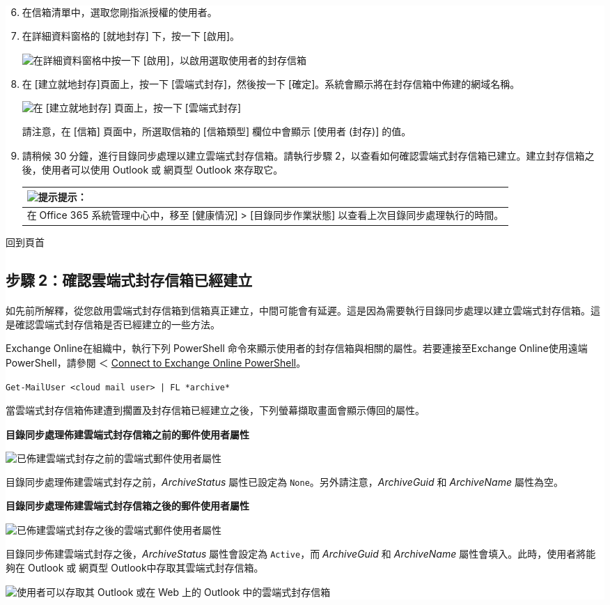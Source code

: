 6.  在信箱清單中，選取您剛指派授權的使用者。

7.  在詳細資料窗格的 \[就地封存\] 下，按一下 \[啟用\]。
    
    ![在詳細資料窗格中按一下 \[啟用\]，以啟用選取使用者的封存信箱](images/Mt791517.17ce99f7-d154-4e21-bec1-c938af1d4a0a(EXCHG.150).png "在詳細資料窗格中按一下 [啟用]，以啟用選取使用者的封存信箱")  

8.  在 \[建立就地封存\]頁面上，按一下 \[雲端式封存\]，然後按一下 \[確定\]。系統會顯示將在封存信箱中佈建的網域名稱。
    
    ![在 \[建立就地封存\] 頁面上，按一下 \[雲端式封存\]](images/Mt791517.9ad047c9-ef47-47df-93cc-0fab872f1ae1(EXCHG.150).png "在 [建立就地封存] 頁面上，按一下 [雲端式封存]")  
    
    請注意，在 \[信箱\] 頁面中，所選取信箱的 \[信箱類型\] 欄位中會顯示 \[使用者 (封存)\] 的值。

9.  請稍候 30 分鐘，進行目錄同步處理以建立雲端式封存信箱。請執行步驟 2，以查看如何確認雲端式封存信箱已建立。建立封存信箱之後，使用者可以使用 Outlook 或 網頁型 Outlook 來存取它。
    
    <table>
    <thead>
    <tr class="header">
    <th><img src="images/JJ906432.tip(EXCHG.150).gif" title="提示" alt="提示" />提示：</th>
    </tr>
    </thead>
    <tbody>
    <tr class="odd">
    <td>在 Office 365 系統管理中心中，移至 [健康情況] &gt; [目錄同步作業狀態] 以查看上次目錄同步處理執行的時間。</td>
    </tr>
    </tbody>
    </table>


回到頁首

## 步驟 2：確認雲端式封存信箱已經建立

如先前所解釋，從您啟用雲端式封存信箱到信箱真正建立，中間可能會有延遲。這是因為需要執行目錄同步處理以建立雲端式封存信箱。這是確認雲端式封存信箱是否已經建立的一些方法。

Exchange Online在組織中，執行下列 PowerShell 命令來顯示使用者的封存信箱與相關的屬性。若要連接至Exchange Online使用遠端 PowerShell，請參閱 ＜ [Connect to Exchange Online PowerShell](https://go.microsoft.com/fwlink/?/linkid=396554)。

    Get-MailUser <cloud mail user> | FL *archive*

當雲端式封存信箱佈建遭到擱置及封存信箱已經建立之後，下列螢幕擷取畫面會顯示傳回的屬性。

**目錄同步處理佈建雲端式封存信箱之前的郵件使用者屬性**

![已佈建雲端式封存之前的雲端式郵件使用者屬性](images/Mt791517.c6a42713-f061-4761-93c1-2b5478953e46(EXCHG.150).png "已佈建雲端式封存之前的雲端式郵件使用者屬性")

目錄同步處理佈建雲端式封存之前，*ArchiveStatus* 屬性已設定為 `None`。另外請注意，*ArchiveGuid* 和 *ArchiveName* 屬性為空。

**目錄同步處理佈建雲端式封存信箱之後的郵件使用者屬性**

![已佈建雲端式封存之後的雲端式郵件使用者屬性](images/Mt791517.005fcc87-6253-4218-aafc-50f212de54fa(EXCHG.150).png "已佈建雲端式封存之後的雲端式郵件使用者屬性")

目錄同步佈建雲端式封存之後，*ArchiveStatus* 屬性會設定為 `Active`，而 *ArchiveGuid* 和 *ArchiveName* 屬性會填入。此時，使用者將能夠在 Outlook 或 網頁型 Outlook中存取其雲端式封存信箱。

![使用者可以存取其 Outlook 或在 Web 上的 Outlook 中的雲端式封存信箱](images/Mt791517.8777bc4d-05c3-4489-8d8c-ff5429a0b2c3(EXCHG.150).png "使用者可以存取其 Outlook 或在 Web 上的 Outlook 中的雲端式封存信箱")
